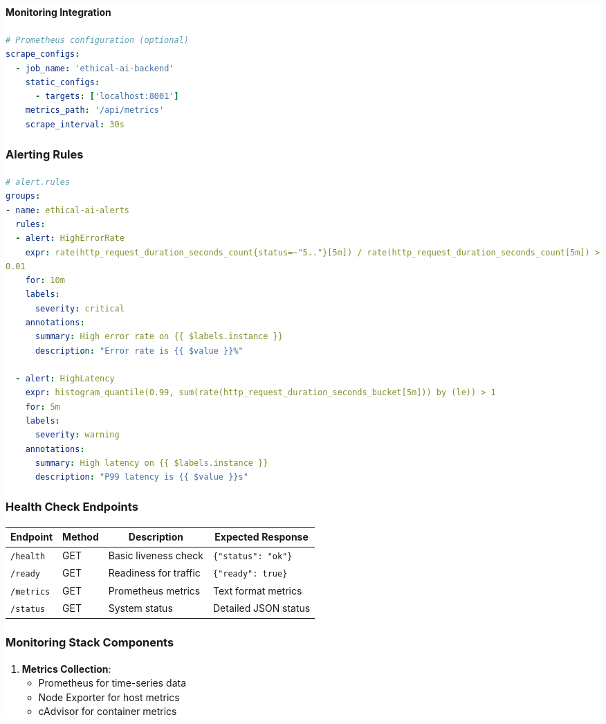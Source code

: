 #### Monitoring Integration
```yaml
# Prometheus configuration (optional)
scrape_configs:
  - job_name: 'ethical-ai-backend'
    static_configs:
      - targets: ['localhost:8001']
    metrics_path: '/api/metrics'
    scrape_interval: 30s

```

### Alerting Rules
```yaml
# alert.rules
groups:
- name: ethical-ai-alerts
  rules:
  - alert: HighErrorRate
    expr: rate(http_request_duration_seconds_count{status=~"5.."}[5m]) / rate(http_request_duration_seconds_count[5m]) > 0.01
    for: 10m
    labels:
      severity: critical
    annotations:
      summary: High error rate on {{ $labels.instance }}
      description: "Error rate is {{ $value }}%"

  - alert: HighLatency
    expr: histogram_quantile(0.99, sum(rate(http_request_duration_seconds_bucket[5m])) by (le)) > 1
    for: 5m
    labels:
      severity: warning
    annotations:
      summary: High latency on {{ $labels.instance }}
      description: "P99 latency is {{ $value }}s"
```

### Health Check Endpoints
| Endpoint | Method | Description | Expected Response |
|----------|--------|-------------|-------------------|
| `/health` | GET | Basic liveness check | `{"status": "ok"}` |
| `/ready` | GET | Readiness for traffic | `{"ready": true}` |
| `/metrics` | GET | Prometheus metrics | Text format metrics |
| `/status` | GET | System status | Detailed JSON status |

### Monitoring Stack Components
1. **Metrics Collection**:
   - Prometheus for time-series data
   - Node Exporter for host metrics
   - cAdvisor for container metrics
